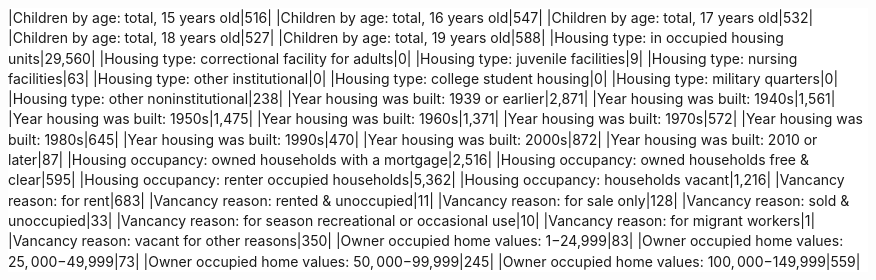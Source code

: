 |Children by age: total, 15 years old|516|
|Children by age: total, 16 years old|547|
|Children by age: total, 17 years old|532|
|Children by age: total, 18 years old|527|
|Children by age: total, 19 years old|588|
|Housing type: in occupied housing units|29,560|
|Housing type: correctional facility for adults|0|
|Housing type: juvenile facilities|9|
|Housing type: nursing facilities|63|
|Housing type: other institutional|0|
|Housing type: college student housing|0|
|Housing type: military quarters|0|
|Housing type: other noninstitutional|238|
|Year housing was built: 1939 or earlier|2,871|
|Year housing was built: 1940s|1,561|
|Year housing was built: 1950s|1,475|
|Year housing was built: 1960s|1,371|
|Year housing was built: 1970s|572|
|Year housing was built: 1980s|645|
|Year housing was built: 1990s|470|
|Year housing was built: 2000s|872|
|Year housing was built: 2010 or later|87|
|Housing occupancy: owned households with a mortgage|2,516|
|Housing occupancy: owned households free & clear|595|
|Housing occupancy: renter occupied households|5,362|
|Housing occupancy: households vacant|1,216|
|Vancancy reason: for rent|683|
|Vancancy reason: rented & unoccupied|11|
|Vancancy reason: for sale only|128|
|Vancancy reason: sold & unoccupied|33|
|Vancancy reason: for season recreational or occasional use|10|
|Vancancy reason: for migrant workers|1|
|Vancancy reason: vacant for other reasons|350|
|Owner occupied home values: $1-$24,999|83|
|Owner occupied home values: $25,000-$49,999|73|
|Owner occupied home values: $50,000-$99,999|245|
|Owner occupied home values: $100,000-$149,999|559|